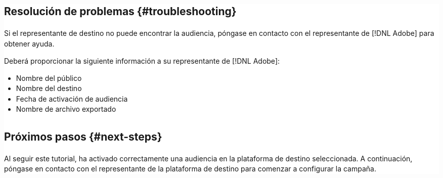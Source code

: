 ## Resolución de problemas {#troubleshooting}

Si el representante de destino no puede encontrar la audiencia, póngase en contacto con el representante de [!DNL Adobe] para obtener ayuda.

Deberá proporcionar la siguiente información a su representante de [!DNL Adobe]:

* Nombre del público
* Nombre del destino
* Fecha de activación de audiencia
* Nombre de archivo exportado

## Próximos pasos {#next-steps}

Al seguir este tutorial, ha activado correctamente una audiencia en la plataforma de destino seleccionada. A continuación, póngase en contacto con el representante de la plataforma de destino para comenzar a configurar la campaña.
